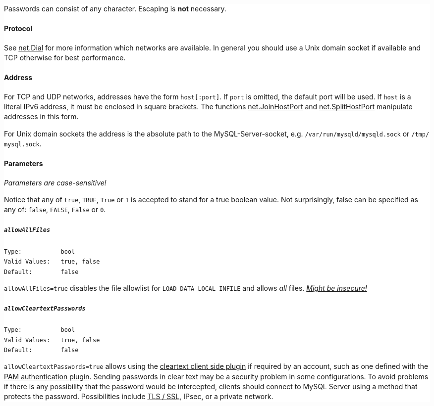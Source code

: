 Passwords can consist of any character. Escaping is **not** necessary.

#### Protocol

See [net.Dial](https://golang.org/pkg/net/#Dial) for more information which networks are available.
In general you should use a Unix domain socket if available and TCP otherwise for best performance.

#### Address

For TCP and UDP networks, addresses have the form `host[:port]`.
If `port` is omitted, the default port will be used.
If `host` is a literal IPv6 address, it must be enclosed in square brackets.
The functions [net.JoinHostPort](https://golang.org/pkg/net/#JoinHostPort)
and [net.SplitHostPort](https://golang.org/pkg/net/#SplitHostPort) manipulate addresses in this form.

For Unix domain sockets the address is the absolute path to the MySQL-Server-socket, e.g. `/var/run/mysqld/mysqld.sock`
or `/tmp/mysql.sock`.

#### Parameters

*Parameters are case-sensitive!*

Notice that any of `true`, `TRUE`, `True` or `1` is accepted to stand for a true boolean value. Not surprisingly, false
can be specified as any of: `false`, `FALSE`, `False` or `0`.

##### `allowAllFiles`

```
Type:           bool
Valid Values:   true, false
Default:        false
```

`allowAllFiles=true` disables the file allowlist for `LOAD DATA LOCAL INFILE` and allows *all* files.
[*Might be insecure!*](https://dev.mysql.com/doc/refman/8.0/en/load-data.html#load-data-local)

##### `allowCleartextPasswords`

```
Type:           bool
Valid Values:   true, false
Default:        false
```

`allowCleartextPasswords=true` allows using
the [cleartext client side plugin](https://dev.mysql.com/doc/en/cleartext-pluggable-authentication.html) if required by
an account, such as one defined with
the [PAM authentication plugin](http://dev.mysql.com/doc/en/pam-authentication-plugin.html). Sending passwords in clear
text may be a security problem in some configurations. To avoid problems if there is any possibility that the password
would be intercepted, clients should connect to MySQL Server using a method that protects the password. Possibilities
include [TLS / SSL](#tls), IPsec, or a private network.
